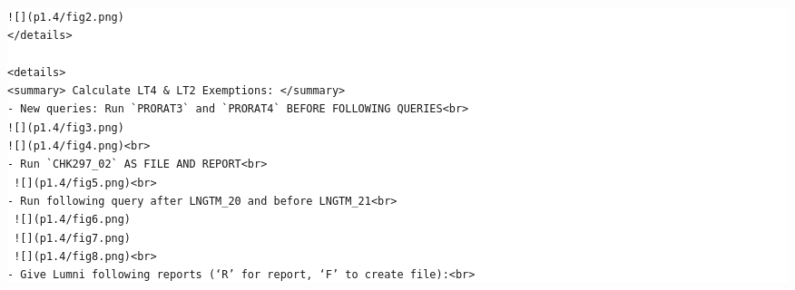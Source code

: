     ![](p1.4/fig2.png)
    </details>
    
    <details>
    <summary> Calculate LT4 & LT2 Exemptions: </summary>
    - New queries: Run `PRORAT3` and `PRORAT4` BEFORE FOLLOWING QUERIES<br>
    ![](p1.4/fig3.png)
    ![](p1.4/fig4.png)<br>
    - Run `CHK297_02` AS FILE AND REPORT<br>
	 ![](p1.4/fig5.png)<br>
    - Run following query after LNGTM_20 and before LNGTM_21<br>
	 ![](p1.4/fig6.png)
	 ![](p1.4/fig7.png)
	 ![](p1.4/fig8.png)<br>
    - Give Lumni following reports (‘R’ for report, ‘F’ to create file):<br>